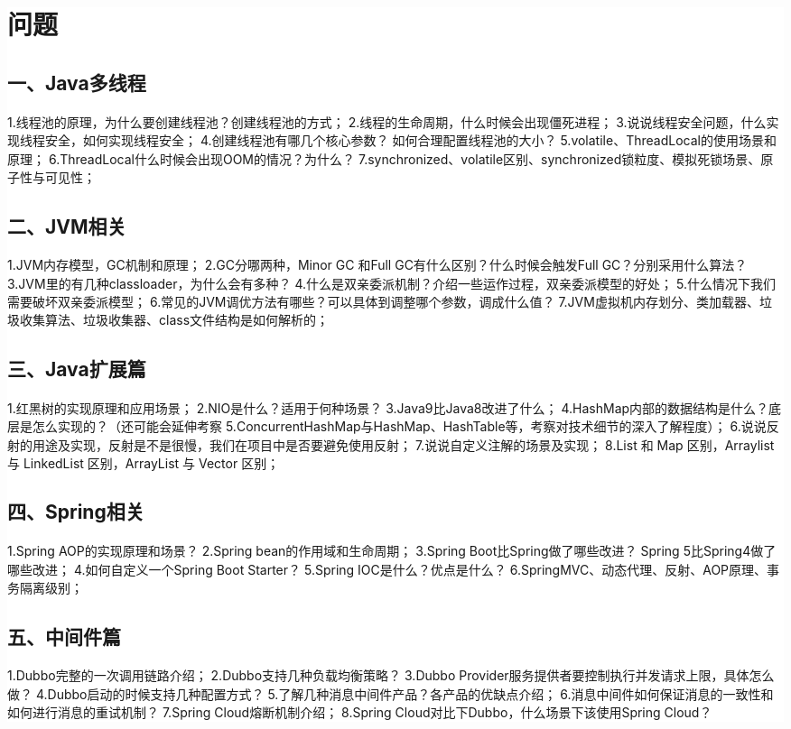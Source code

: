 # 问题

## 一、Java多线程

1.线程池的原理，为什么要创建线程池？创建线程池的方式；
2.线程的生命周期，什么时候会出现僵死进程；
3.说说线程安全问题，什么实现线程安全，如何实现线程安全；
4.创建线程池有哪几个核心参数？ 如何合理配置线程池的大小？
5.volatile、ThreadLocal的使用场景和原理；
6.ThreadLocal什么时候会出现OOM的情况？为什么？
7.synchronized、volatile区别、synchronized锁粒度、模拟死锁场景、原子性与可见性；

## 二、JVM相关

1.JVM内存模型，GC机制和原理；
2.GC分哪两种，Minor GC 和Full GC有什么区别？什么时候会触发Full GC？分别采用什么算法？
3.JVM里的有几种classloader，为什么会有多种？
4.什么是双亲委派机制？介绍一些运作过程，双亲委派模型的好处；
5.什么情况下我们需要破坏双亲委派模型；
6.常见的JVM调优方法有哪些？可以具体到调整哪个参数，调成什么值？
7.JVM虚拟机内存划分、类加载器、垃圾收集算法、垃圾收集器、class文件结构是如何解析的；

## 三、Java扩展篇

1.红黑树的实现原理和应用场景；
2.NIO是什么？适用于何种场景？
3.Java9比Java8改进了什么；
4.HashMap内部的数据结构是什么？底层是怎么实现的？（还可能会延伸考察 5.ConcurrentHashMap与HashMap、HashTable等，考察对技术细节的深入了解程度）；
6.说说反射的用途及实现，反射是不是很慢，我们在项目中是否要避免使用反射；
7.说说自定义注解的场景及实现；
8.List 和 Map 区别，Arraylist 与 LinkedList 区别，ArrayList 与 Vector 区别；

## 四、Spring相关

1.Spring AOP的实现原理和场景？
2.Spring bean的作用域和生命周期；
3.Spring Boot比Spring做了哪些改进？ Spring 5比Spring4做了哪些改进；
4.如何自定义一个Spring Boot Starter？
5.Spring IOC是什么？优点是什么？
6.SpringMVC、动态代理、反射、AOP原理、事务隔离级别；

## 五、中间件篇

1.Dubbo完整的一次调用链路介绍；
2.Dubbo支持几种负载均衡策略？
3.Dubbo Provider服务提供者要控制执行并发请求上限，具体怎么做？
4.Dubbo启动的时候支持几种配置方式？
5.了解几种消息中间件产品？各产品的优缺点介绍；
6.消息中间件如何保证消息的一致性和如何进行消息的重试机制？
7.Spring Cloud熔断机制介绍；
8.Spring Cloud对比下Dubbo，什么场景下该使用Spring Cloud？
